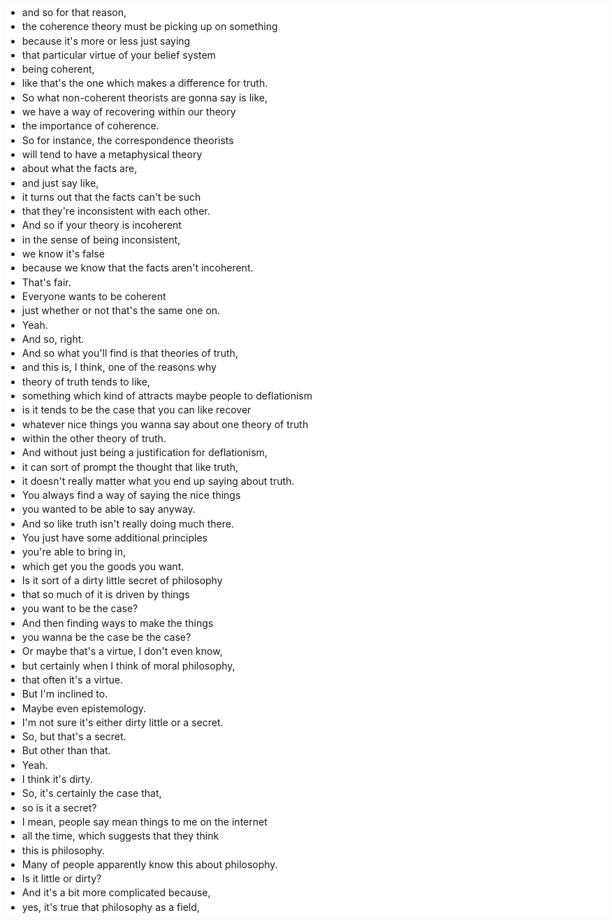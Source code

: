 *  and so for that reason,
*  the coherence theory must be picking up on something
*  because it's more or less just saying
*  that particular virtue of your belief system
*  being coherent,
*  like that's the one which makes a difference for truth.
*  So what non-coherent theorists are gonna say is like,
*  we have a way of recovering within our theory
*  the importance of coherence.
*  So for instance, the correspondence theorists
*  will tend to have a metaphysical theory
*  about what the facts are,
*  and just say like,
*  it turns out that the facts can't be such
*  that they're inconsistent with each other.
*  And so if your theory is incoherent
*  in the sense of being inconsistent,
*  we know it's false
*  because we know that the facts aren't incoherent.
*  That's fair.
*  Everyone wants to be coherent
*  just whether or not that's the same one on.
*  Yeah.
*  And so, right.
*  And so what you'll find is that theories of truth,
*  and this is, I think, one of the reasons why
*  theory of truth tends to like,
*  something which kind of attracts maybe people to deflationism
*  is it tends to be the case that you can like recover
*  whatever nice things you wanna say about one theory of truth
*  within the other theory of truth.
*  And without just being a justification for deflationism,
*  it can sort of prompt the thought that like truth,
*  it doesn't really matter what you end up saying about truth.
*  You always find a way of saying the nice things
*  you wanted to be able to say anyway.
*  And so like truth isn't really doing much there.
*  You just have some additional principles
*  you're able to bring in,
*  which get you the goods you want.
*  Is it sort of a dirty little secret of philosophy
*  that so much of it is driven by things
*  you want to be the case?
*  And then finding ways to make the things
*  you wanna be the case be the case?
*  Or maybe that's a virtue, I don't even know,
*  but certainly when I think of moral philosophy,
*  that often it's a virtue.
*  But I'm inclined to.
*  Maybe even epistemology.
*  I'm not sure it's either dirty little or a secret.
*  So, but that's a secret.
*  But other than that.
*  Yeah.
*  I think it's dirty.
*  So, it's certainly the case that,
*  so is it a secret?
*  I mean, people say mean things to me on the internet
*  all the time, which suggests that they think
*  this is philosophy.
*  Many of people apparently know this about philosophy.
*  Is it little or dirty?
*  And it's a bit more complicated because,
*  yes, it's true that philosophy as a field,
